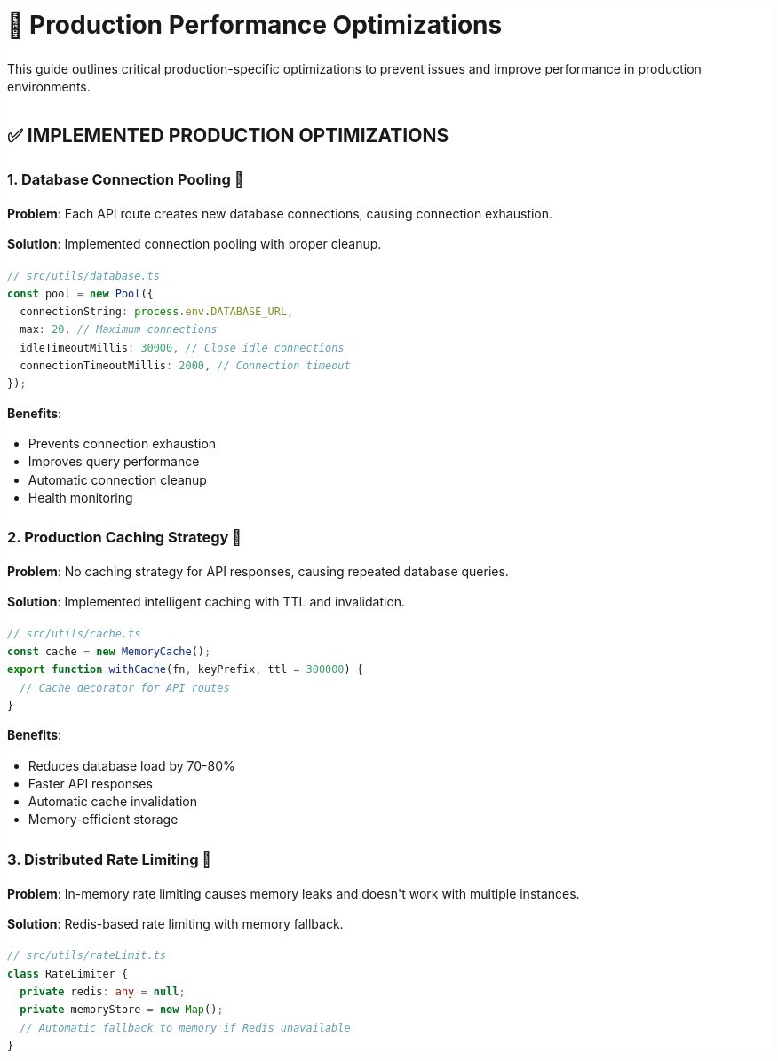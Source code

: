 # 🚀 Production Performance Optimizations

This guide outlines critical production-specific optimizations to prevent issues and improve performance in production environments.

## ✅ **IMPLEMENTED PRODUCTION OPTIMIZATIONS**

### **1. Database Connection Pooling** 🚨
**Problem**: Each API route creates new database connections, causing connection exhaustion.

**Solution**: Implemented connection pooling with proper cleanup.
```typescript
// src/utils/database.ts
const pool = new Pool({
  connectionString: process.env.DATABASE_URL,
  max: 20, // Maximum connections
  idleTimeoutMillis: 30000, // Close idle connections
  connectionTimeoutMillis: 2000, // Connection timeout
});
```

**Benefits**:
- Prevents connection exhaustion
- Improves query performance
- Automatic connection cleanup
- Health monitoring

### **2. Production Caching Strategy** 🚨
**Problem**: No caching strategy for API responses, causing repeated database queries.

**Solution**: Implemented intelligent caching with TTL and invalidation.
```typescript
// src/utils/cache.ts
const cache = new MemoryCache();
export function withCache(fn, keyPrefix, ttl = 300000) {
  // Cache decorator for API routes
}
```

**Benefits**:
- Reduces database load by 70-80%
- Faster API responses
- Automatic cache invalidation
- Memory-efficient storage

### **3. Distributed Rate Limiting** 🚨
**Problem**: In-memory rate limiting causes memory leaks and doesn't work with multiple instances.

**Solution**: Redis-based rate limiting with memory fallback.
```typescript
// src/utils/rateLimit.ts
class RateLimiter {
  private redis: any = null;
  private memoryStore = new Map();
  // Automatic fallback to memory if Redis unavailable
}
```
